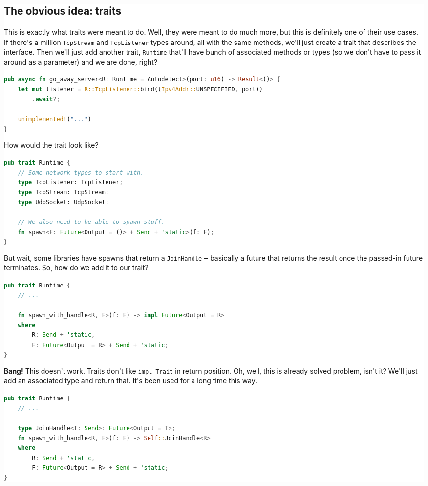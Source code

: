 ## The obvious idea: traits

This is exactly what traits were meant to do. Well, they were meant to do much
more, but this is definitely one of their use cases. If there's a million
`TcpStream` and `TcpListener` types around, all with the same methods, we'll
just create a trait that describes the interface. Then we'll just add another
trait, `Runtime` that'll have bunch of associated methods or types (so we don't
have to pass it around as a parameter) and we are done, right?

```rust
pub async fn go_away_server<R: Runtime = Autodetect>(port: u16) -> Result<()> {
    let mut listener = R::TcpListener::bind((Ipv4Addr::UNSPECIFIED, port))
        .await?;

    unimplemented!("...")
}
```

How would the trait look like?

```rust
pub trait Runtime {
    // Some network types to start with.
    type TcpListener: TcpListener;
    type TcpStream: TcpStream;
    type UdpSocket: UdpSocket;

    // We also need to be able to spawn stuff.
    fn spawn<F: Future<Output = ()> + Send + 'static>(f: F);
}
```

But wait, some libraries have spawns that return a `JoinHandle` ‒ basically a
future that returns the result once the passed-in future terminates. So, how do
we add it to our trait?

```rust
pub trait Runtime {
    // ...

    fn spawn_with_handle<R, F>(f: F) -> impl Future<Output = R>
    where
        R: Send + 'static,
        F: Future<Output = R> + Send + 'static;
}
```

**Bang!** This doesn't work. Traits don't like `impl Trait` in return position.
Oh, well, this is already solved problem, isn't it? We'll just add an associated
type and return that. It's been used for a long time this way.

```rust
pub trait Runtime {
    // ...

    type JoinHandle<T: Send>: Future<Output = T>;
    fn spawn_with_handle<R, F>(f: F) -> Self::JoinHandle<R>
    where
        R: Send + 'static,
        F: Future<Output = R> + Send + 'static;
}
```
